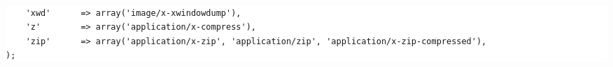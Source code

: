 	    'xwd'      => array('image/x-xwindowdump'),
	    'z'        => array('application/x-compress'),
	    'zip'      => array('application/x-zip', 'application/zip', 'application/x-zip-compressed'),
	);
